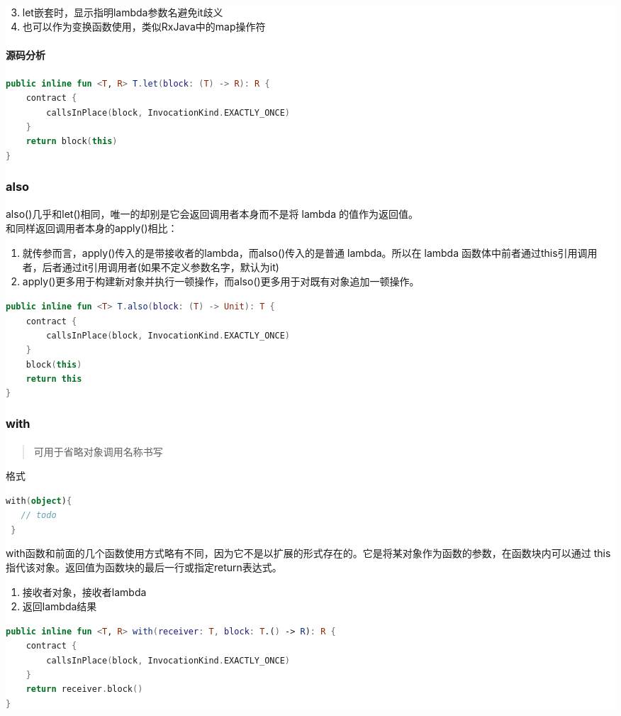 3. let嵌套时，显示指明lambda参数名避免it歧义
4. 也可以作为变换函数使用，类似RxJava中的map操作符

#### 源码分析

```kotlin
public inline fun <T, R> T.let(block: (T) -> R): R {
    contract {
        callsInPlace(block, InvocationKind.EXACTLY_ONCE)
    }
    return block(this)
}
```

### also

also()几乎和let()相同，唯一的却别是它会返回调用者本身而不是将 lambda 的值作为返回值。<br>和同样返回调用者本身的apply()相比：

1. 就传参而言，apply()传入的是带接收者的lambda，而also()传入的是普通 lambda。所以在 lambda 函数体中前者通过this引用调用者，后者通过it引用调用者(如果不定义参数名字，默认为it)
2. apply()更多用于构建新对象并执行一顿操作，而also()更多用于对既有对象追加一顿操作。

```kotlin
public inline fun <T> T.also(block: (T) -> Unit): T {
    contract {
        callsInPlace(block, InvocationKind.EXACTLY_ONCE)
    }
    block(this)
    return this
}
```

### with

> 可用于省略对象调用名称书写

格式

```kotlin
with(object){
   // todo
 }
```

with函数和前面的几个函数使用方式略有不同，因为它不是以扩展的形式存在的。它是将某对象作为函数的参数，在函数块内可以通过 this 指代该对象。返回值为函数块的最后一行或指定return表达式。

1. 接收者对象，接收者lambda
2. 返回lambda结果

```kotlin
public inline fun <T, R> with(receiver: T, block: T.() -> R): R {
    contract {
        callsInPlace(block, InvocationKind.EXACTLY_ONCE)
    }
    return receiver.block()
}
```
